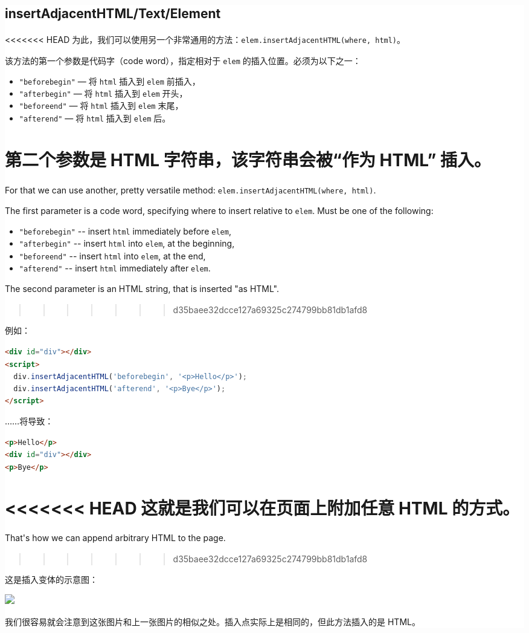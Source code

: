 ## insertAdjacentHTML/Text/Element

<<<<<<< HEAD
为此，我们可以使用另一个非常通用的方法：`elem.insertAdjacentHTML(where, html)`。

该方法的第一个参数是代码字（code word），指定相对于 `elem` 的插入位置。必须为以下之一：

- `"beforebegin"` — 将 `html` 插入到 `elem` 前插入，
- `"afterbegin"` — 将 `html` 插入到 `elem` 开头，
- `"beforeend"` — 将 `html` 插入到 `elem` 末尾，
- `"afterend"` — 将 `html` 插入到 `elem` 后。

第二个参数是 HTML 字符串，该字符串会被“作为 HTML” 插入。
=======
For that we can use another, pretty versatile method: `elem.insertAdjacentHTML(where, html)`.

The first parameter is a code word, specifying where to insert relative to `elem`. Must be one of the following:

- `"beforebegin"` -- insert `html` immediately before `elem`,
- `"afterbegin"` -- insert `html` into `elem`, at the beginning,
- `"beforeend"` -- insert `html` into `elem`, at the end,
- `"afterend"` -- insert `html` immediately after `elem`.

The second parameter is an HTML string, that is inserted "as HTML".
>>>>>>> d35baee32dcce127a69325c274799bb81db1afd8

例如：

```html run
<div id="div"></div>
<script>
  div.insertAdjacentHTML('beforebegin', '<p>Hello</p>');
  div.insertAdjacentHTML('afterend', '<p>Bye</p>');
</script>
```

……将导致：

```html run
<p>Hello</p>
<div id="div"></div>
<p>Bye</p>
```

<<<<<<< HEAD
这就是我们可以在页面上附加任意 HTML 的方式。
=======
That's how we can append arbitrary HTML to the page.
>>>>>>> d35baee32dcce127a69325c274799bb81db1afd8

这是插入变体的示意图：

![](insert-adjacent.svg)

我们很容易就会注意到这张图片和上一张图片的相似之处。插入点实际上是相同的，但此方法插入的是 HTML。

